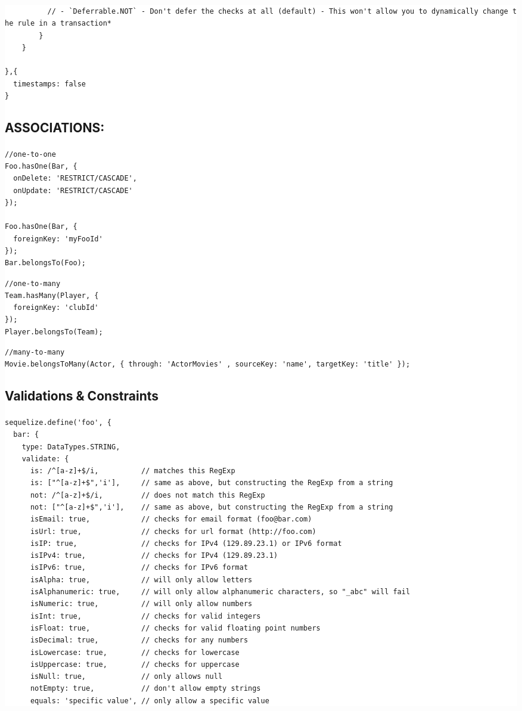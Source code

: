 ```
		  // - `Deferrable.NOT` - Don't defer the checks at all (default) - This won't allow you to dynamically change the rule in a transaction*
    	}
    }
    
},{
  timestamps: false
}
```

## ASSOCIATIONS:

```
//one-to-one
Foo.hasOne(Bar, { 
  onDelete: 'RESTRICT/CASCADE',
  onUpdate: 'RESTRICT/CASCADE'
});

Foo.hasOne(Bar, {  
  foreignKey: 'myFooId'
});
Bar.belongsTo(Foo);
```

```
//one-to-many
Team.hasMany(Player, { 
  foreignKey: 'clubId'
});
Player.belongsTo(Team);
```

```
//many-to-many
Movie.belongsToMany(Actor, { through: 'ActorMovies' , sourceKey: 'name', targetKey: 'title' });
```

## Validations & Constraints

```
sequelize.define('foo', {
  bar: {
    type: DataTypes.STRING,
    validate: {
      is: /^[a-z]+$/i,          // matches this RegExp
      is: ["^[a-z]+$",'i'],     // same as above, but constructing the RegExp from a string
      not: /^[a-z]+$/i,         // does not match this RegExp
      not: ["^[a-z]+$",'i'],    // same as above, but constructing the RegExp from a string
      isEmail: true,            // checks for email format (foo@bar.com)
      isUrl: true,              // checks for url format (http://foo.com)
      isIP: true,               // checks for IPv4 (129.89.23.1) or IPv6 format
      isIPv4: true,             // checks for IPv4 (129.89.23.1)
      isIPv6: true,             // checks for IPv6 format
      isAlpha: true,            // will only allow letters
      isAlphanumeric: true,     // will only allow alphanumeric characters, so "_abc" will fail
      isNumeric: true,          // will only allow numbers
      isInt: true,              // checks for valid integers
      isFloat: true,            // checks for valid floating point numbers
      isDecimal: true,          // checks for any numbers
      isLowercase: true,        // checks for lowercase
      isUppercase: true,        // checks for uppercase
      isNull: true,             // only allows null
      notEmpty: true,           // don't allow empty strings
      equals: 'specific value', // only allow a specific value
```